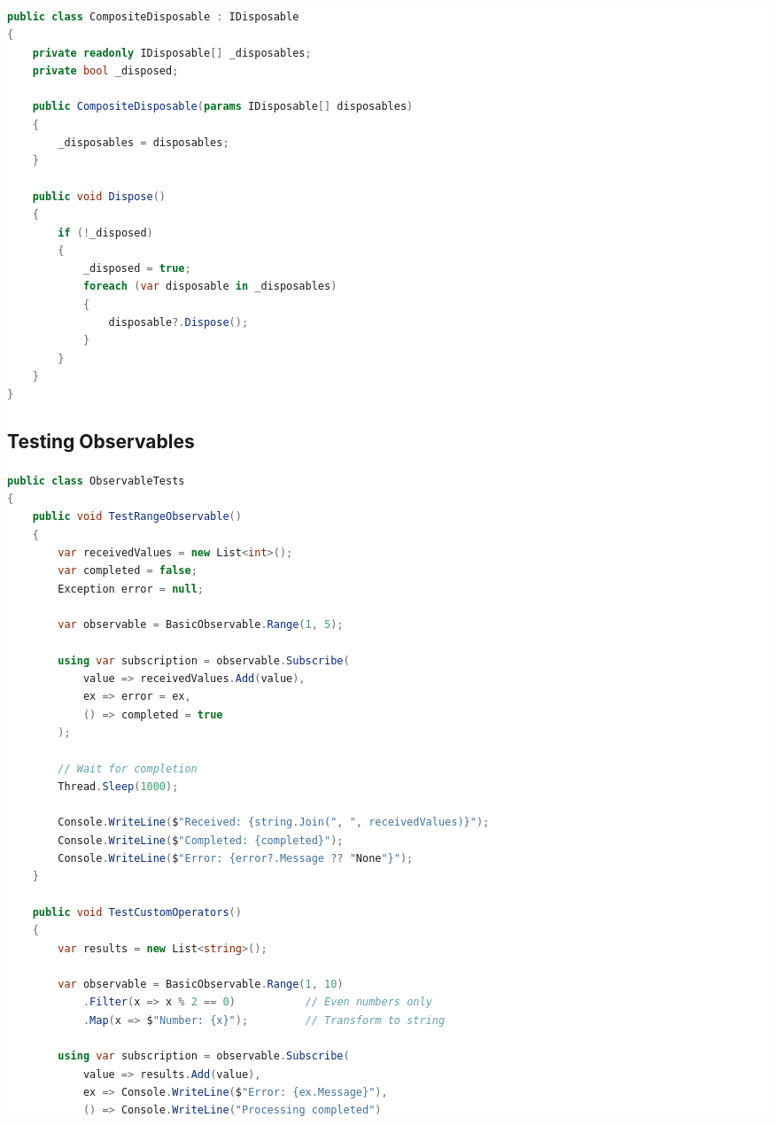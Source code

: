 ```csharp
public class CompositeDisposable : IDisposable
{
    private readonly IDisposable[] _disposables;
    private bool _disposed;

    public CompositeDisposable(params IDisposable[] disposables)
    {
        _disposables = disposables;
    }

    public void Dispose()
    {
        if (!_disposed)
        {
            _disposed = true;
            foreach (var disposable in _disposables)
            {
                disposable?.Dispose();
            }
        }
    }
}
```

## Testing Observables

```csharp
public class ObservableTests
{
    public void TestRangeObservable()
    {
        var receivedValues = new List<int>();
        var completed = false;
        Exception error = null;

        var observable = BasicObservable.Range(1, 5);
        
        using var subscription = observable.Subscribe(
            value => receivedValues.Add(value),
            ex => error = ex,
            () => completed = true
        );

        // Wait for completion
        Thread.Sleep(1000);

        Console.WriteLine($"Received: {string.Join(", ", receivedValues)}");
        Console.WriteLine($"Completed: {completed}");
        Console.WriteLine($"Error: {error?.Message ?? "None"}");
    }

    public void TestCustomOperators()
    {
        var results = new List<string>();

        var observable = BasicObservable.Range(1, 10)
            .Filter(x => x % 2 == 0)           // Even numbers only
            .Map(x => $"Number: {x}");         // Transform to string

        using var subscription = observable.Subscribe(
            value => results.Add(value),
            ex => Console.WriteLine($"Error: {ex.Message}"),
            () => Console.WriteLine("Processing completed")
```